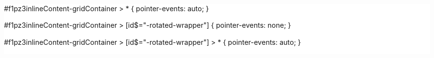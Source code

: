 #f1pz3inlineContent-gridContainer > * {
    pointer-events: auto;
}

#f1pz3inlineContent-gridContainer > [id$="-rotated-wrapper"] {
    pointer-events: none;
}

#f1pz3inlineContent-gridContainer > [id$="-rotated-wrapper"] > * {
    pointer-events: auto;
}</style><div id="f1pz3inlineContent-gridWrapper" data-mesh-internal="true"><div id="f1pz3inlineContent-gridContainer" data-mesh-internal="true"><section style="left:0;width:100%;min-width:980px;height:auto;top:;bottom:;right:;position:;margin-left:0" data-responsive="true" data-is-screen-width="true" data-col-margin="0" data-row-margin="0" class="strc1" id="comp-jvy9wm1t"><div style="position: absolute; top: 0px; width: calc(100% - 0px); height: 100%; overflow: hidden; pointer-events: auto; min-width: 980px; left: 0px; right: 0px; bottom: 0px;" data-page-id="f1pz3" data-enable-video="true" data-bg-effect-name="" data-media-type="" data-use-clip-path="" data-needs-clipping="" data-wix-video-layout="true" class="strc1balata" id="comp-jvy9wm1tbalata"><div style="position:absolute;width:100%;height:100%;top:0;background-color:transparent" class="bgColor" id="comp-jvy9wm1tbalatabgcolor"><div style="width:100%;height:100%;position:absolute;top:0;background-image:;opacity:1" id="comp-jvy9wm1tbalatabgcoloroverlay" class="bgColoroverlay"></div></div></div><div style="position:relative;width:calc(100% - 0px);min-width:980px" id="comp-jvy9wm1tinlineContent" class="strc1inlineContent"><div style="position:relative;width:100%;left:0;flex:980;margin-left:0;min-width:980px;top:0;margin-top:0;margin-bottom:0;height:;display:flex;bottom:;right:" data-content-width="980" data-is-mesh="true" class="mc1" id="comp-jvy9wm2y"><div class="mc1container" style="position:relative;height:100%;width:100%" id="comp-jvy9wm2ycontainer"><div style="position: absolute; top: 0px; width: 100%; height: 100%; overflow: hidden; pointer-events: auto; left: 0px; right: 0px; bottom: 0px;" data-page-id="f1pz3" data-enable-video="true" data-bg-effect-name="" data-media-type="" data-use-clip-path="" data-needs-clipping="" data-wix-video-layout="true" class="mc1balata" id="comp-jvy9wm2ybalata"><div style="position:absolute;width:100%;height:100%;top:0;background-color:rgba(245, 247, 250, 1)" class="bgColor" id="comp-jvy9wm2ybalatabgcolor"><div style="width:100%;height:100%;position:absolute;top:0;background-image:;opacity:1" id="comp-jvy9wm2ybalatabgcoloroverlay" class="bgColoroverlay"></div></div></div><div class="mc1inlineContentParent" style="position:relative;left:0;right:0;top:0;bottom:0" id="comp-jvy9wm2yinlineContentParent"><div style="width:100%;position:relative;top:0;bottom:0" class="mc1inlineContent" id="comp-jvy9wm2yinlineContent"><style id="comp-jvy9wm2y-mesh-styles">

#comp-jvy9wm2yinlineContent {
    height: auto;
    width: 100%;
    position: relative;
}

#comp-jvy9wm2yinlineContent-gridWrapper {
    pointer-events: none;
}

#comp-jvy9wm2yinlineContent-gridContainer {
    position: static;
    display: grid;
    height: auto;
    width: 100%;
    min-height: 812px;
    grid-template-rows: min-content min-content 1fr;
    grid-template-columns: 100%;
}
